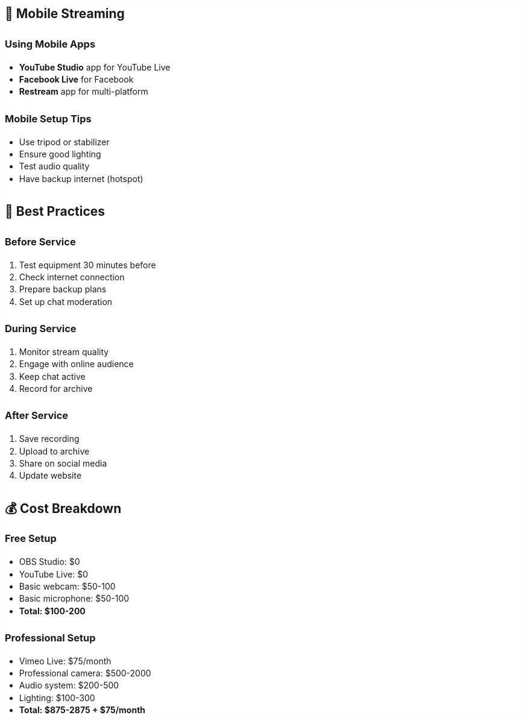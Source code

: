 ## 📱 Mobile Streaming

### Using Mobile Apps
- **YouTube Studio** app for YouTube Live
- **Facebook Live** for Facebook
- **Restream** app for multi-platform

### Mobile Setup Tips
- Use tripod or stabilizer
- Ensure good lighting
- Test audio quality
- Have backup internet (hotspot)

## 🎯 Best Practices

### Before Service
1. Test equipment 30 minutes before
2. Check internet connection
3. Prepare backup plans
4. Set up chat moderation

### During Service
1. Monitor stream quality
2. Engage with online audience
3. Keep chat active
4. Record for archive

### After Service
1. Save recording
2. Upload to archive
3. Share on social media
4. Update website

## 💰 Cost Breakdown

### Free Setup
- OBS Studio: $0
- YouTube Live: $0
- Basic webcam: $50-100
- Basic microphone: $50-100
- **Total: $100-200**

### Professional Setup
- Vimeo Live: $75/month
- Professional camera: $500-2000
- Audio system: $200-500
- Lighting: $100-300
- **Total: $875-2875 + $75/month**
